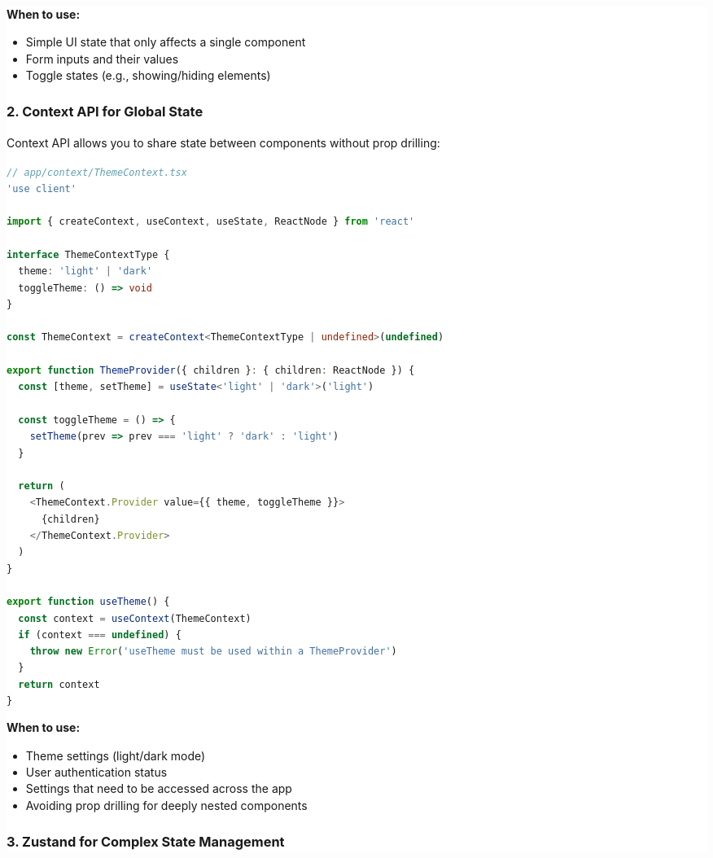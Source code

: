 **When to use:**
- Simple UI state that only affects a single component
- Form inputs and their values
- Toggle states (e.g., showing/hiding elements)

### 2. Context API for Global State

Context API allows you to share state between components without prop drilling:

```typescript
// app/context/ThemeContext.tsx
'use client'

import { createContext, useContext, useState, ReactNode } from 'react'

interface ThemeContextType {
  theme: 'light' | 'dark'
  toggleTheme: () => void
}

const ThemeContext = createContext<ThemeContextType | undefined>(undefined)

export function ThemeProvider({ children }: { children: ReactNode }) {
  const [theme, setTheme] = useState<'light' | 'dark'>('light')
  
  const toggleTheme = () => {
    setTheme(prev => prev === 'light' ? 'dark' : 'light')
  }
  
  return (
    <ThemeContext.Provider value={{ theme, toggleTheme }}>
      {children}
    </ThemeContext.Provider>
  )
}

export function useTheme() {
  const context = useContext(ThemeContext)
  if (context === undefined) {
    throw new Error('useTheme must be used within a ThemeProvider')
  }
  return context
}
```

**When to use:**
- Theme settings (light/dark mode)
- User authentication status
- Settings that need to be accessed across the app
- Avoiding prop drilling for deeply nested components

### 3. Zustand for Complex State Management
